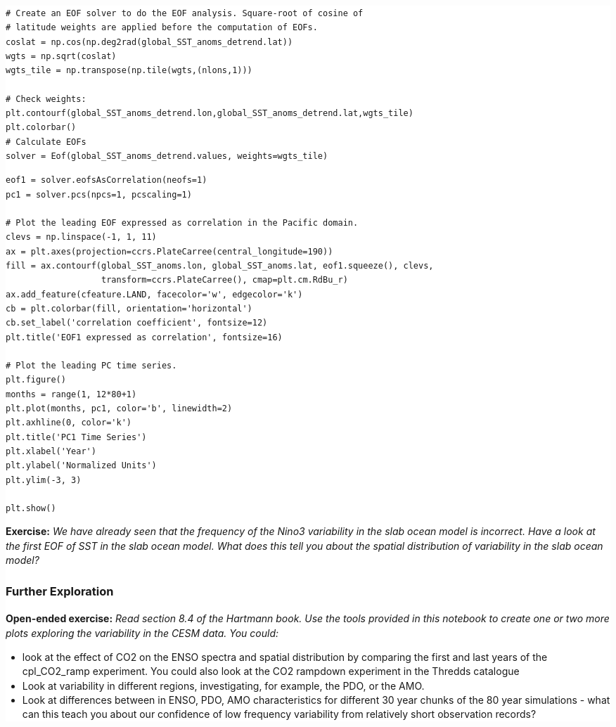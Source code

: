 ```{code-cell} ipython3
# Create an EOF solver to do the EOF analysis. Square-root of cosine of
# latitude weights are applied before the computation of EOFs.
coslat = np.cos(np.deg2rad(global_SST_anoms_detrend.lat))
wgts = np.sqrt(coslat)
wgts_tile = np.transpose(np.tile(wgts,(nlons,1)))

# Check weights:
plt.contourf(global_SST_anoms_detrend.lon,global_SST_anoms_detrend.lat,wgts_tile)
plt.colorbar()
# Calculate EOFs
solver = Eof(global_SST_anoms_detrend.values, weights=wgts_tile)

```

```{code-cell} ipython3
eof1 = solver.eofsAsCorrelation(neofs=1)
pc1 = solver.pcs(npcs=1, pcscaling=1)

# Plot the leading EOF expressed as correlation in the Pacific domain.
clevs = np.linspace(-1, 1, 11)
ax = plt.axes(projection=ccrs.PlateCarree(central_longitude=190))
fill = ax.contourf(global_SST_anoms.lon, global_SST_anoms.lat, eof1.squeeze(), clevs,
                   transform=ccrs.PlateCarree(), cmap=plt.cm.RdBu_r)
ax.add_feature(cfeature.LAND, facecolor='w', edgecolor='k')
cb = plt.colorbar(fill, orientation='horizontal')
cb.set_label('correlation coefficient', fontsize=12)
plt.title('EOF1 expressed as correlation', fontsize=16)

# Plot the leading PC time series.
plt.figure()
months = range(1, 12*80+1)
plt.plot(months, pc1, color='b', linewidth=2)
plt.axhline(0, color='k')
plt.title('PC1 Time Series')
plt.xlabel('Year')
plt.ylabel('Normalized Units')
plt.ylim(-3, 3)

plt.show()
```

**Exercise:** _We have already seen that the frequency of the Nino3 variability in the slab ocean model is incorrect. Have a look at the first EOF of SST in the slab ocean model. What does this tell you about the spatial distribution of variability in the slab ocean model?_


### Further Exploration
**Open-ended exercise:** _Read section 8.4 of the Hartmann book. Use the tools provided in this notebook to create one or two more plots exploring the variability in the CESM data. You could:_
- look at the effect of CO2 on the ENSO spectra and spatial distribution by comparing the first and last years of the cpl_CO2_ramp experiment. You could also look at the CO2 rampdown experiment in the Thredds catalogue
- Look at variability in different regions, investigating, for example, the PDO, or the AMO.
- Look at differences between in ENSO, PDO, AMO characteristics for different 30 year chunks of the 80 year simulations - what can this teach you about our confidence of low frequency variability from relatively short observation records?
